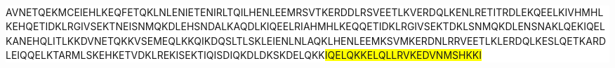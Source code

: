 </span><span>A</span><span>V</span><span>N</span><span>E</span><span>T</span><span>Q</span><span>E</span><span>K</span><span>M</span><span>C</span><span>E</span><span>I</span><span>E</span><span>H</span><span>L</span><span>K</span><span>E</span><span>Q</span><span>F</span><span>E</span><span>T</span><span>Q</span><span>K</span><span>L</span><span>N</span><span>L</span><span>E</span><span>N</span><span>I</span><span>E</span><span>T</span><span>E</span><span>N</span><span>I</span><span>R</span><span>L</span><span>T</span><span>Q</span><span>I</span><span>L</span><span>H</span><span>E</span><span>N</span><span>L</span><span>E</span><span>E</span><span>M</span><span>R</span><span>S</span><span>V</span><span>T</span><span>K</span><span>E</span><span>R</span><span>D</span><span>D</span><span>L</span><span>R</span><span>S</span><span>V</span><span>E</span><span>E</span><span>T</span><span>L</span><span>K</span><span>V</span><span>E</span><span>R</span><span>D</span><span>Q</span><span>L</span><span>K</span><span>E</span><span>N</span><span>L</span><span>R</span><span>E</span><span>T</span><span>I</span><span>T</span><span>R</span><span>D</span><span>L</span><span>E</span><span>K</span><span>Q</span><span>E</span><span>E</span><span>L</span><span>K</span><span>I</span><span>V</span><span>H</span><span>M</span><span>H</span><span>L</span><span>K</span><span>E</span><span>H</span><span>Q</span><span>E</span><span>T</span><span>I</span><span>D</span><span>K</span><span>L</span><span>R</span><span>G</span><span>I</span><span>V</span><span>S</span><span>E</span><span>K</span><span>T</span><span>N</span><span>E</span><span>I</span><span>S</span><span>N</span><span>M</span><span>Q</span><span>K</span><span>D</span><span>L</span><span>E</span><span>H</span><span>S</span><span>N</span><span>D</span><span>A</span><span>L</span><span>K</span><span>A</span><span>Q</span><span>D</span><span>L</span><span>K</span><span>I</span><span>Q</span><span>E</span><span>E</span><span>L</span><span>R</span><span>I</span><span>A</span><span>H</span><span>M</span><span>H</span><span>L</span><span>K</span><span>E</span><span>Q</span><span>Q</span><span>E</span><span>T</span><span>I</span><span>D</span><span>K</span><span>L</span><span>R</span><span>G</span><span>I</span><span>V</span><span>S</span><span>E</span><span>K</span><span>T</span><span>D</span><span>K</span><span>L</span><span>S</span><span>N</span><span>M</span><span>Q</span><span>K</span><span>D</span><span>L</span><span>E</span><span>N</span><span>S</span><span>N</span><span>A</span><span>K</span><span>L</span><span>Q</span><span>E</span><span>K</span><span>I</span><span>Q</span><span>E</span><span>L</span><span>K</span><span>A</span><span>N</span><span>E</span><span>H</span><span>Q</span><span>L</span><span>I</span><span>T</span><span>L</span><span>K</span><span>K</span><span>D</span><span>V</span><span>N</span><span>E</span><span>T</span><span>Q</span><span>K</span><span>K</span><span>V</span><span>S</span><span>E</span><span>M</span><span>E</span><span>Q</span><span>L</span><span>K</span><span>K</span><span>Q</span><span>I</span><span>K</span><span>D</span><span>Q</span><span>S</span><span>L</span><span>T</span><span>L</span><span>S</span><span>K</span><span>L</span><span>E</span><span>I</span><span>E</span><span>N</span><span>L</span><span>N</span><span>L</span><span>A</span><span>Q</span><span>K</span><span>L</span><span>H</span><span>E</span><span>N</span><span>L</span><span>E</span><span>E</span><span>M</span><span>K</span><span>S</span><span>V</span><span>M</span><span>K</span><span>E</span><span>R</span><span>D</span><span>N</span><span>L</span><span>R</span><span>R</span><span>V</span><span>E</span><span>E</span><span>T</span><span>L</span><span>K</span><span>L</span><span>E</span><span>R</span><span>D</span><span>Q</span><span>L</span><span>K</span><span>E</span><span>S</span><span>L</span><span>Q</span><span>E</span><span>T</span><span>K</span><span>A</span><span>R</span><span>D</span><span>L</span><span>E</span><span>I</span><span>Q</span><span>Q</span><span>E</span><span>L</span><span>K</span><span>T</span><span>A</span><span>R</span><span>M</span><span>L</span><span>S</span><span>K</span><span>E</span><span>H</span><span>K</span><span>E</span><span>T</span><span>V</span><span>D</span><span>K</span><span>L</span><span>R</span><span>E</span><span>K</span><span>I</span><span>S</span><span>E</span><span>K</span><span>T</span><span>I</span><span>Q</span><span>I</span><span>S</span><span>D</span><span>I</span><span>Q</span><span>K</span><span>D</span><span>L</span><span>D</span><span>K</span><span>S</span><span>K</span><span>D</span><span>E</span><span>L</span><span>Q</span><span>K</span><span>K</span><span style='background-color: yellow;'>I</span><span style='background-color: yellow;'>Q</span><span style='background-color: yellow;'>E</span><span style='background-color: yellow;'>L</span><span style='background-color: yellow;'>Q</span><span style='background-color: yellow;'>K</span><span style='background-color: yellow;'>K</span><span style='background-color: yellow;'>E</span><span style='background-color: yellow;'>L</span><span style='background-color: yellow;'>Q</span><span style='background-color: yellow;'>L</span><span style='background-color: yellow;'>L</span><span style='background-color: yellow;'>R</span><span style='background-color: yellow;'>V</span><span style='background-color: yellow;'>K</span><span style='background-color: yellow;'>E</span><span style='background-color: yellow;'>D</span><span style='background-color: yellow;'>V</span><span style='background-color: yellow;'>N</span><span style='background-color: yellow;'>M</span><span style='background-color: yellow;'>S</span><span style='background-color: yellow;'>H</span><span style='background-color: yellow;'>K</span><span style='background-color: yellow;'>K</span><span style='background-color: yellow;'>I</span>